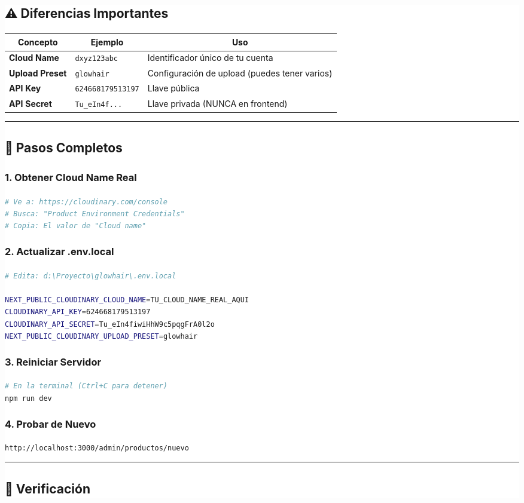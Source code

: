 
## ⚠️ Diferencias Importantes

| Concepto | Ejemplo | Uso |
|----------|---------|-----|
| **Cloud Name** | `dxyz123abc` | Identificador único de tu cuenta |
| **Upload Preset** | `glowhair` | Configuración de upload (puedes tener varios) |
| **API Key** | `624668179513197` | Llave pública |
| **API Secret** | `Tu_eIn4f...` | Llave privada (NUNCA en frontend) |

---

## 🔄 Pasos Completos

### 1. Obtener Cloud Name Real

```bash
# Ve a: https://cloudinary.com/console
# Busca: "Product Environment Credentials"
# Copia: El valor de "Cloud name"
```

### 2. Actualizar .env.local

```bash
# Edita: d:\Proyecto\glowhair\.env.local

NEXT_PUBLIC_CLOUDINARY_CLOUD_NAME=TU_CLOUD_NAME_REAL_AQUI
CLOUDINARY_API_KEY=624668179513197
CLOUDINARY_API_SECRET=Tu_eIn4fiwiHhW9c5pqgFrA0l2o
NEXT_PUBLIC_CLOUDINARY_UPLOAD_PRESET=glowhair
```

### 3. Reiniciar Servidor

```bash
# En la terminal (Ctrl+C para detener)
npm run dev
```

### 4. Probar de Nuevo

```
http://localhost:3000/admin/productos/nuevo
```

---

## 🧪 Verificación
